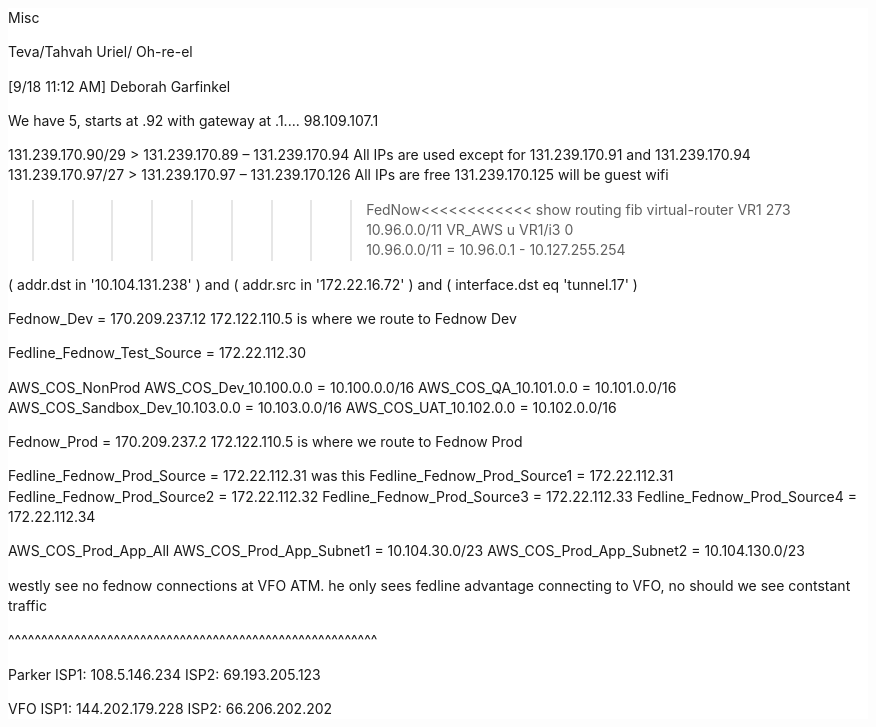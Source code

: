 Misc


Teva/Tahvah
Uriel/ Oh-re-el

[9/18 11:12 AM] Deborah Garfinkel

We have 5, starts at .92 with gateway at .1.... 98.109.107.1

131.239.170.90/29 > 131.239.170.89 – 131.239.170.94  All IPs are used except for 131.239.170.91 and 131.239.170.94
131.239.170.97/27 > 131.239.170.97 – 131.239.170.126 All IPs are free
131.239.170.125 will be guest wifi

>>>>>>>>>FedNow<<<<<<<<<<<<
show routing fib virtual-router VR1
273     10.96.0.0/11          VR_AWS             u      VR1/i3             0   
10.96.0.0/11 = 10.96.0.1 - 10.127.255.254

( addr.dst in '10.104.131.238' ) and ( addr.src in '172.22.16.72' ) and ( interface.dst eq 'tunnel.17' )

Fednow_Dev = 170.209.237.12
172.122.110.5 is where we route to Fednow Dev

Fedline_Fednow_Test_Source = 172.22.112.30

AWS_COS_NonProd
  AWS_COS_Dev_10.100.0.0 = 10.100.0.0/16
  AWS_COS_QA_10.101.0.0 = 10.101.0.0/16
  AWS_COS_Sandbox_Dev_10.103.0.0 = 10.103.0.0/16
  AWS_COS_UAT_10.102.0.0 = 10.102.0.0/16


Fednow_Prod = 170.209.237.2
172.122.110.5 is where we route to Fednow Prod

Fedline_Fednow_Prod_Source = 172.22.112.31 was this
Fedline_Fednow_Prod_Source1 = 172.22.112.31
Fedline_Fednow_Prod_Source2 = 172.22.112.32
Fedline_Fednow_Prod_Source3 = 172.22.112.33
Fedline_Fednow_Prod_Source4 = 172.22.112.34

AWS_COS_Prod_App_All
  AWS_COS_Prod_App_Subnet1 = 10.104.30.0/23
  AWS_COS_Prod_App_Subnet2 = 10.104.130.0/23



westly see no fednow connections at VFO ATM. he only sees fedline advantage connecting to VFO, no
should we see contstant traffic 

^^^^^^^^^^^^^^^^^^^^^^^^^^^^^^^^^^^^^^^^^^^^^^^^^^^^^^^^

Parker
ISP1: 108.5.146.234
ISP2: 69.193.205.123

VFO
ISP1: 144.202.179.228
ISP2: 66.206.202.202
